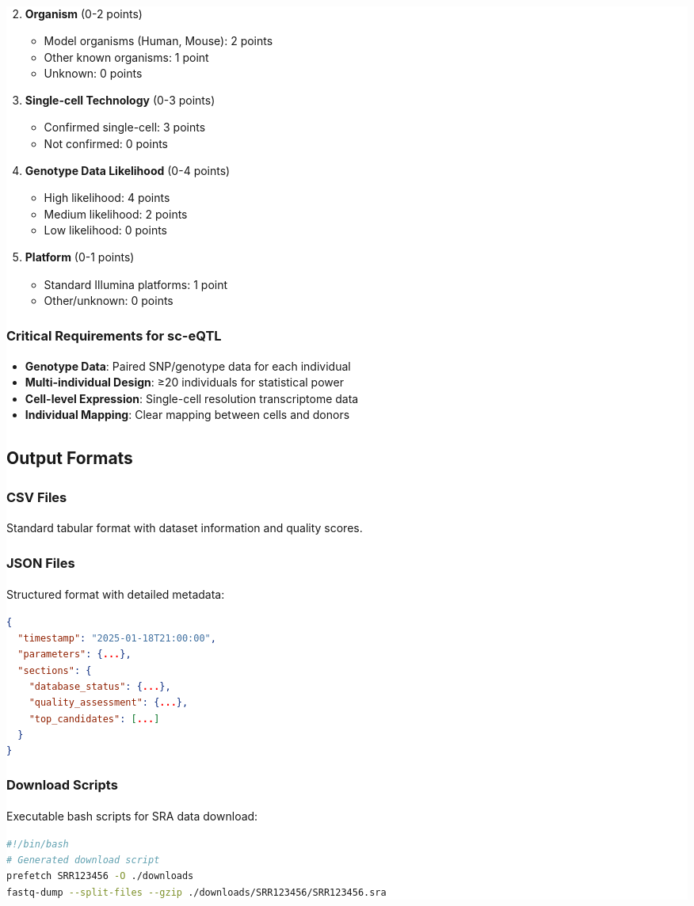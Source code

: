2. **Organism** (0-2 points)
   - Model organisms (Human, Mouse): 2 points
   - Other known organisms: 1 point
   - Unknown: 0 points

3. **Single-cell Technology** (0-3 points)
   - Confirmed single-cell: 3 points
   - Not confirmed: 0 points

4. **Genotype Data Likelihood** (0-4 points)
   - High likelihood: 4 points
   - Medium likelihood: 2 points
   - Low likelihood: 0 points

5. **Platform** (0-1 points)
   - Standard Illumina platforms: 1 point
   - Other/unknown: 0 points

### Critical Requirements for sc-eQTL
- **Genotype Data**: Paired SNP/genotype data for each individual
- **Multi-individual Design**: ≥20 individuals for statistical power
- **Cell-level Expression**: Single-cell resolution transcriptome data
- **Individual Mapping**: Clear mapping between cells and donors

## Output Formats

### CSV Files
Standard tabular format with dataset information and quality scores.

### JSON Files
Structured format with detailed metadata:
```json
{
  "timestamp": "2025-01-18T21:00:00",
  "parameters": {...},
  "sections": {
    "database_status": {...},
    "quality_assessment": {...},
    "top_candidates": [...]
  }
}
```

### Download Scripts
Executable bash scripts for SRA data download:
```bash
#!/bin/bash
# Generated download script
prefetch SRR123456 -O ./downloads
fastq-dump --split-files --gzip ./downloads/SRR123456/SRR123456.sra
```
